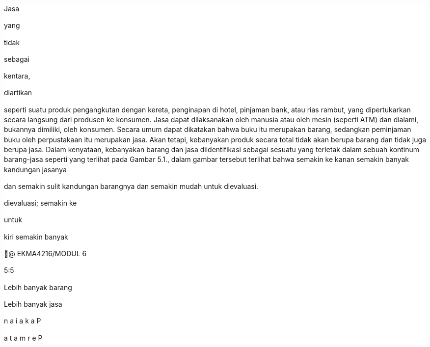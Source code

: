 Jasa

yang

tidak

sebagai

kentara,

diartikan

seperti
suatu  produk
pengangkutan  dengan  kereta,  penginapan  di  hotel,  pinjaman  bank,  atau  rias
rambut,  yang  dipertukarkan  secara  langsung  dari  produsen  ke  konsumen.  Jasa
dapat  dilaksanakan  oleh  manusia  atau  oleh  mesin  (seperti  ATM)  dan  dialami,
bukannya  dimiliki,  oleh  konsumen.  Secara  umum  dapat  dikatakan  bahwa
buku  itu  merupakan  barang,  sedangkan  peminjaman  buku  oleh  perpustakaan
itu  merupakan  jasa.  Akan  tetapi,  kebanyakan  produk  secara  total  tidak  akan
berupa  barang  dan  tidak  juga  berupa  jasa.  Dalam  kenyataan,  kebanyakan
barang  dan  jasa  diidentifikasi  sebagai  sesuatu  yang  terletak  dalam  sebuah
kontinum  barang-jasa  seperti  yang  terlihat  pada  Gambar  5.1.,  dalam  gambar
tersebut  terlihat  bahwa  semakin  ke  kanan  semakin  banyak  kandungan  jasanya

dan  semakin  sulit
kandungan  barangnya  dan  semakin  mudah  untuk  dievaluasi.

dievaluasi;  semakin  ke

untuk

kiri  semakin  banyak

@  EKMA4216/MODUL  6

5:5

Lebih  banyak
barang

Lebih  banyak
jasa

n
a
i
a
k
a
P

a
t
a
m
r
e
P
